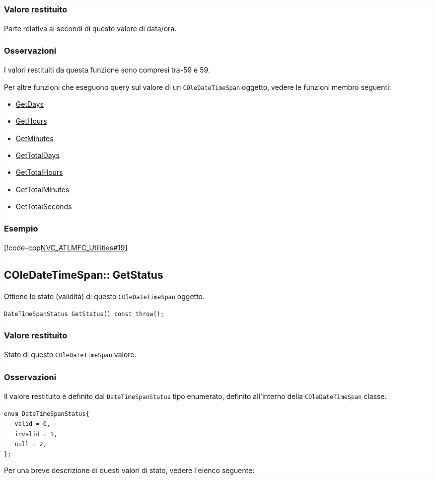 ### <a name="return-value"></a>Valore restituito

Parte relativa ai secondi di questo valore di data/ora.

### <a name="remarks"></a>Osservazioni

I valori restituiti da questa funzione sono compresi tra-59 e 59.

Per altre funzioni che eseguono query sul valore di un `COleDateTimeSpan` oggetto, vedere le funzioni membro seguenti:

- [GetDays](#getdays)

- [GetHours](#gethours)

- [GetMinutes](#getminutes)

- [GetTotalDays](#gettotaldays)

- [GetTotalHours](#gettotalhours)

- [GetTotalMinutes](#gettotalminutes)

- [GetTotalSeconds](#gettotalseconds)

### <a name="example"></a>Esempio

[!code-cpp[NVC_ATLMFC_Utilities#19](../../atl-mfc-shared/codesnippet/cpp/coledatetimespan-class_8.cpp)]

## <a name="coledatetimespangetstatus"></a><a name="getstatus"></a> COleDateTimeSpan:: GetStatus

Ottiene lo stato (validità) di questo `COleDateTimeSpan` oggetto.

```
DateTimeSpanStatus GetStatus() const throw();
```

### <a name="return-value"></a>Valore restituito

Stato di questo `COleDateTimeSpan` valore.

### <a name="remarks"></a>Osservazioni

Il valore restituito è definito dal `DateTimeSpanStatus` tipo enumerato, definito all'interno della `COleDateTimeSpan` classe.

```
enum DateTimeSpanStatus{
   valid = 0,
   invalid = 1,
   null = 2,
};
```

Per una breve descrizione di questi valori di stato, vedere l'elenco seguente:
